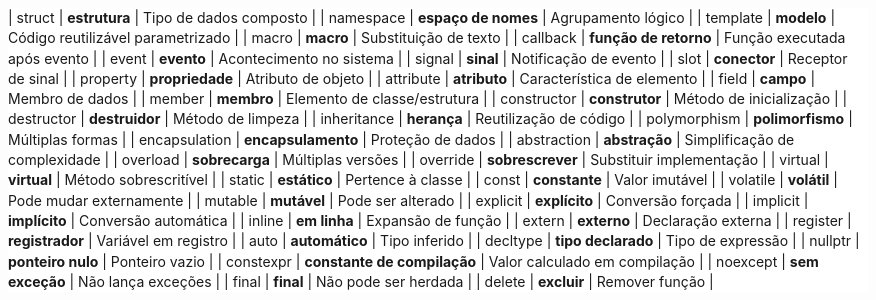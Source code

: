 | struct | **estrutura** | Tipo de dados composto |
| namespace | **espaço de nomes** | Agrupamento lógico |
| template | **modelo** | Código reutilizável parametrizado |
| macro | **macro** | Substituição de texto |
| callback | **função de retorno** | Função executada após evento |
| event | **evento** | Acontecimento no sistema |
| signal | **sinal** | Notificação de evento |
| slot | **conector** | Receptor de sinal |
| property | **propriedade** | Atributo de objeto |
| attribute | **atributo** | Característica de elemento |
| field | **campo** | Membro de dados |
| member | **membro** | Elemento de classe/estrutura |
| constructor | **construtor** | Método de inicialização |
| destructor | **destruidor** | Método de limpeza |
| inheritance | **herança** | Reutilização de código |
| polymorphism | **polimorfismo** | Múltiplas formas |
| encapsulation | **encapsulamento** | Proteção de dados |
| abstraction | **abstração** | Simplificação de complexidade |
| overload | **sobrecarga** | Múltiplas versões |
| override | **sobrescrever** | Substituir implementação |
| virtual | **virtual** | Método sobrescritível |
| static | **estático** | Pertence à classe |
| const | **constante** | Valor imutável |
| volatile | **volátil** | Pode mudar externamente |
| mutable | **mutável** | Pode ser alterado |
| explicit | **explícito** | Conversão forçada |
| implicit | **implícito** | Conversão automática |
| inline | **em linha** | Expansão de função |
| extern | **externo** | Declaração externa |
| register | **registrador** | Variável em registro |
| auto | **automático** | Tipo inferido |
| decltype | **tipo declarado** | Tipo de expressão |
| nullptr | **ponteiro nulo** | Ponteiro vazio |
| constexpr | **constante de compilação** | Valor calculado em compilação |
| noexcept | **sem exceção** | Não lança exceções |
| final | **final** | Não pode ser herdada |
| delete | **excluir** | Remover função |